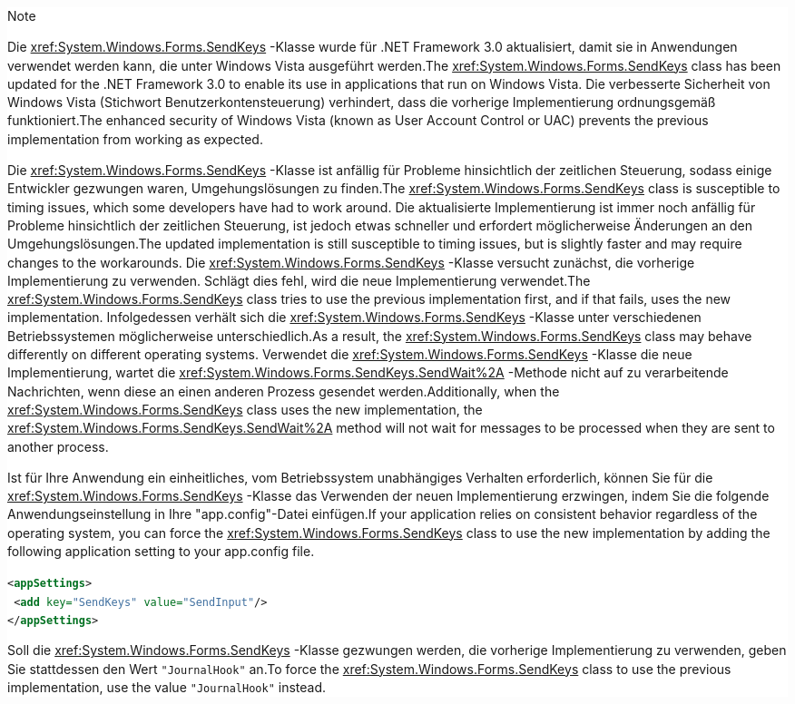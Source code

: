 > [!NOTE]
> <span data-ttu-id="a71fe-119">Die <xref:System.Windows.Forms.SendKeys> -Klasse wurde für .NET Framework 3.0 aktualisiert, damit sie in Anwendungen verwendet werden kann, die unter Windows Vista ausgeführt werden.</span><span class="sxs-lookup"><span data-stu-id="a71fe-119">The <xref:System.Windows.Forms.SendKeys> class has been updated for the .NET Framework 3.0 to enable its use in applications that run on Windows Vista.</span></span> <span data-ttu-id="a71fe-120">Die verbesserte Sicherheit von Windows Vista (Stichwort Benutzerkontensteuerung) verhindert, dass die vorherige Implementierung ordnungsgemäß funktioniert.</span><span class="sxs-lookup"><span data-stu-id="a71fe-120">The enhanced security of Windows Vista (known as User Account Control or UAC) prevents the previous implementation from working as expected.</span></span>
>
> <span data-ttu-id="a71fe-121">Die <xref:System.Windows.Forms.SendKeys> -Klasse ist anfällig für Probleme hinsichtlich der zeitlichen Steuerung, sodass einige Entwickler gezwungen waren, Umgehungslösungen zu finden.</span><span class="sxs-lookup"><span data-stu-id="a71fe-121">The <xref:System.Windows.Forms.SendKeys> class is susceptible to timing issues, which some developers have had to work around.</span></span> <span data-ttu-id="a71fe-122">Die aktualisierte Implementierung ist immer noch anfällig für Probleme hinsichtlich der zeitlichen Steuerung, ist jedoch etwas schneller und erfordert möglicherweise Änderungen an den Umgehungslösungen.</span><span class="sxs-lookup"><span data-stu-id="a71fe-122">The updated implementation is still susceptible to timing issues, but is slightly faster and may require changes to the workarounds.</span></span> <span data-ttu-id="a71fe-123">Die <xref:System.Windows.Forms.SendKeys> -Klasse versucht zunächst, die vorherige Implementierung zu verwenden. Schlägt dies fehl, wird die neue Implementierung verwendet.</span><span class="sxs-lookup"><span data-stu-id="a71fe-123">The <xref:System.Windows.Forms.SendKeys> class tries to use the previous implementation first, and if that fails, uses the new implementation.</span></span> <span data-ttu-id="a71fe-124">Infolgedessen verhält sich die <xref:System.Windows.Forms.SendKeys> -Klasse unter verschiedenen Betriebssystemen möglicherweise unterschiedlich.</span><span class="sxs-lookup"><span data-stu-id="a71fe-124">As a result, the <xref:System.Windows.Forms.SendKeys> class may behave differently on different operating systems.</span></span> <span data-ttu-id="a71fe-125">Verwendet die <xref:System.Windows.Forms.SendKeys> -Klasse die neue Implementierung, wartet die <xref:System.Windows.Forms.SendKeys.SendWait%2A> -Methode nicht auf zu verarbeitende Nachrichten, wenn diese an einen anderen Prozess gesendet werden.</span><span class="sxs-lookup"><span data-stu-id="a71fe-125">Additionally, when the <xref:System.Windows.Forms.SendKeys> class uses the new implementation, the <xref:System.Windows.Forms.SendKeys.SendWait%2A> method will not wait for messages to be processed when they are sent to another process.</span></span>
>
> <span data-ttu-id="a71fe-126">Ist für Ihre Anwendung ein einheitliches, vom Betriebssystem unabhängiges Verhalten erforderlich, können Sie für die <xref:System.Windows.Forms.SendKeys> -Klasse das Verwenden der neuen Implementierung erzwingen, indem Sie die folgende Anwendungseinstellung in Ihre "app.config"-Datei einfügen.</span><span class="sxs-lookup"><span data-stu-id="a71fe-126">If your application relies on consistent behavior regardless of the operating system, you can force the <xref:System.Windows.Forms.SendKeys> class to use the new implementation by adding the following application setting to your app.config file.</span></span>
>
> ```xml
> <appSettings>
>  <add key="SendKeys" value="SendInput"/>
> </appSettings>
> ```
>
> <span data-ttu-id="a71fe-127">Soll die <xref:System.Windows.Forms.SendKeys> -Klasse gezwungen werden, die vorherige Implementierung zu verwenden, geben Sie stattdessen den Wert `"JournalHook"` an.</span><span class="sxs-lookup"><span data-stu-id="a71fe-127">To force the <xref:System.Windows.Forms.SendKeys> class to use the previous implementation, use the value `"JournalHook"` instead.</span></span>
